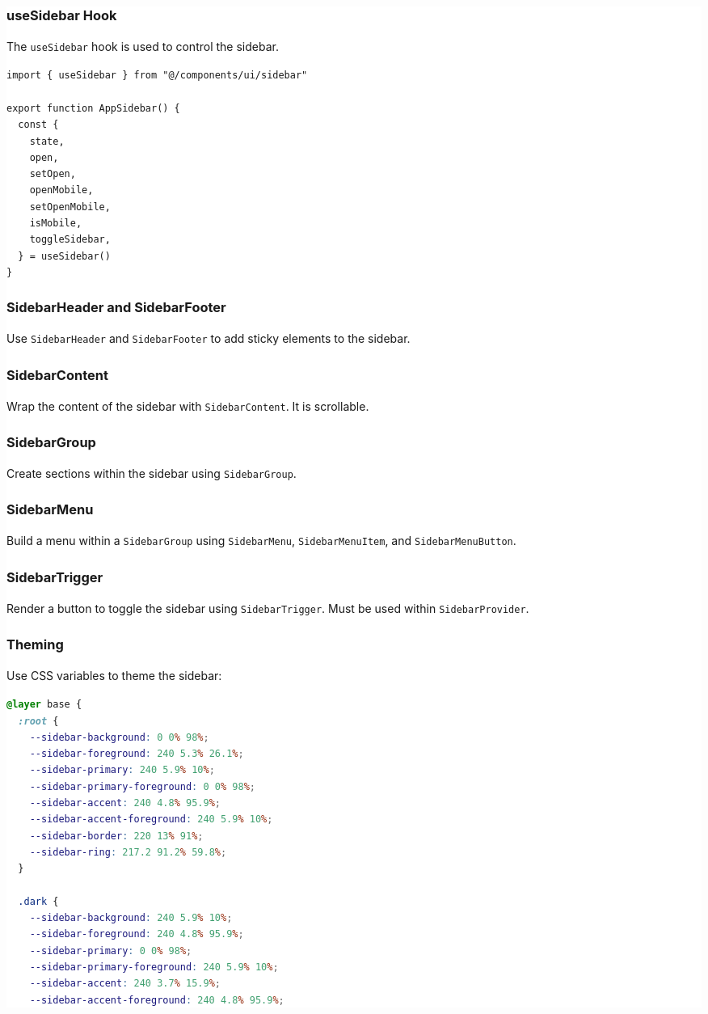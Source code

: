 ### useSidebar Hook

The `useSidebar` hook is used to control the sidebar.

```tsx
import { useSidebar } from "@/components/ui/sidebar"

export function AppSidebar() {
  const {
    state,
    open,
    setOpen,
    openMobile,
    setOpenMobile,
    isMobile,
    toggleSidebar,
  } = useSidebar()
}
```

### SidebarHeader and SidebarFooter

Use `SidebarHeader` and `SidebarFooter` to add sticky elements to the sidebar.

### SidebarContent

Wrap the content of the sidebar with `SidebarContent`. It is scrollable.

### SidebarGroup

Create sections within the sidebar using `SidebarGroup`.

### SidebarMenu

Build a menu within a `SidebarGroup` using `SidebarMenu`, `SidebarMenuItem`, and `SidebarMenuButton`.

### SidebarTrigger

Render a button to toggle the sidebar using `SidebarTrigger`. Must be used within `SidebarProvider`.

### Theming

Use CSS variables to theme the sidebar:

```css
@layer base {
  :root {
    --sidebar-background: 0 0% 98%;
    --sidebar-foreground: 240 5.3% 26.1%;
    --sidebar-primary: 240 5.9% 10%;
    --sidebar-primary-foreground: 0 0% 98%;
    --sidebar-accent: 240 4.8% 95.9%;
    --sidebar-accent-foreground: 240 5.9% 10%;
    --sidebar-border: 220 13% 91%;
    --sidebar-ring: 217.2 91.2% 59.8%;
  }

  .dark {
    --sidebar-background: 240 5.9% 10%;
    --sidebar-foreground: 240 4.8% 95.9%;
    --sidebar-primary: 0 0% 98%;
    --sidebar-primary-foreground: 240 5.9% 10%;
    --sidebar-accent: 240 3.7% 15.9%;
    --sidebar-accent-foreground: 240 4.8% 95.9%;
```